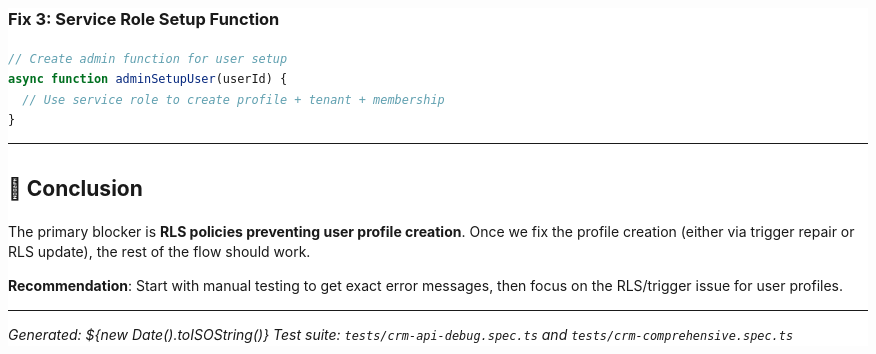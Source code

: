 ### **Fix 3: Service Role Setup Function**
```javascript
// Create admin function for user setup
async function adminSetupUser(userId) {
  // Use service role to create profile + tenant + membership
}
```

---

## 📝 **Conclusion**

The primary blocker is **RLS policies preventing user profile creation**. Once we fix the profile creation (either via trigger repair or RLS update), the rest of the flow should work.

**Recommendation**: Start with manual testing to get exact error messages, then focus on the RLS/trigger issue for user profiles.

---

*Generated: ${new Date().toISOString()}*
*Test suite: `tests/crm-api-debug.spec.ts` and `tests/crm-comprehensive.spec.ts`*
